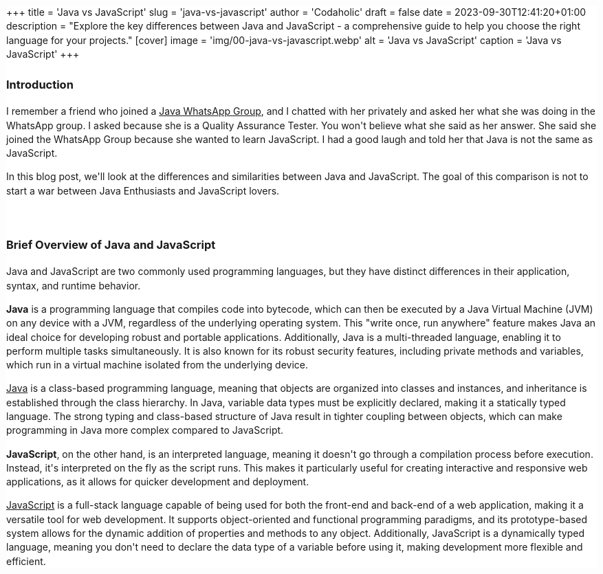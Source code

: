+++
title = 'Java vs JavaScript'
slug = 'java-vs-javascript'
author = 'Codaholic'
draft = false
date = 2023-09-30T12:41:20+01:00
description = "Explore the key differences between Java and JavaScript - a comprehensive guide to help you choose the right language for your projects."
[cover]
image = 'img/00-java-vs-javascript.webp'
alt = 'Java vs JavaScript'
caption = 'Java vs JavaScript'
+++

### Introduction
I remember a friend who joined a [Java WhatsApp Group](https://chat.whatsapp.com/FZUwzBz494yCW9dH4hwJ7X), and I chatted with her privately and asked her what she was doing in the WhatsApp group. I asked because she is a Quality Assurance Tester. You won't believe what she said as her answer. She said she joined the WhatsApp Group because she wanted to learn JavaScript. I had a good laugh and told her that Java is not the same as JavaScript.

In this blog post, we'll look at the differences and similarities between Java and JavaScript. The goal of this comparison is not to start a war between Java Enthusiasts and JavaScript lovers.

<br/>

### Brief Overview of Java and JavaScript
Java and JavaScript are two commonly used programming languages, but they have distinct differences in their application, syntax, and runtime behavior.

**Java** is a programming language that compiles code into bytecode, which can then be executed by a Java Virtual Machine (JVM) on any device with a JVM, regardless of the underlying operating system. This "write once, run anywhere" feature makes Java an ideal choice for developing robust and portable applications. Additionally, Java is a multi-threaded language, enabling it to perform multiple tasks simultaneously. It is also known for its robust security features, including private methods and variables, which run in a virtual machine isolated from the underlying device.

[Java](https://www.javatpoint.com/java-tutorial) is a class-based programming language, meaning that objects are organized into classes and instances, and inheritance is established through the class hierarchy. In Java, variable data types must be explicitly declared, making it a statically typed language. The strong typing and class-based structure of Java result in tighter coupling between objects, which can make programming in Java more complex compared to JavaScript.

**JavaScript**, on the other hand, is an interpreted language, meaning it doesn't go through a compilation process before execution. Instead, it's interpreted on the fly as the script runs. This makes it particularly useful for creating interactive and responsive web applications, as it allows for quicker development and deployment.

[JavaScript](https://www.w3schools.com/js/default.asp) is a full-stack language capable of being used for both the front-end and back-end of a web application, making it a versatile tool for web development. It supports object-oriented and functional programming paradigms, and its prototype-based system allows for the dynamic addition of properties and methods to any object. Additionally, JavaScript is a dynamically typed language, meaning you don't need to declare the data type of a variable before using it, making development more flexible and efficient.
